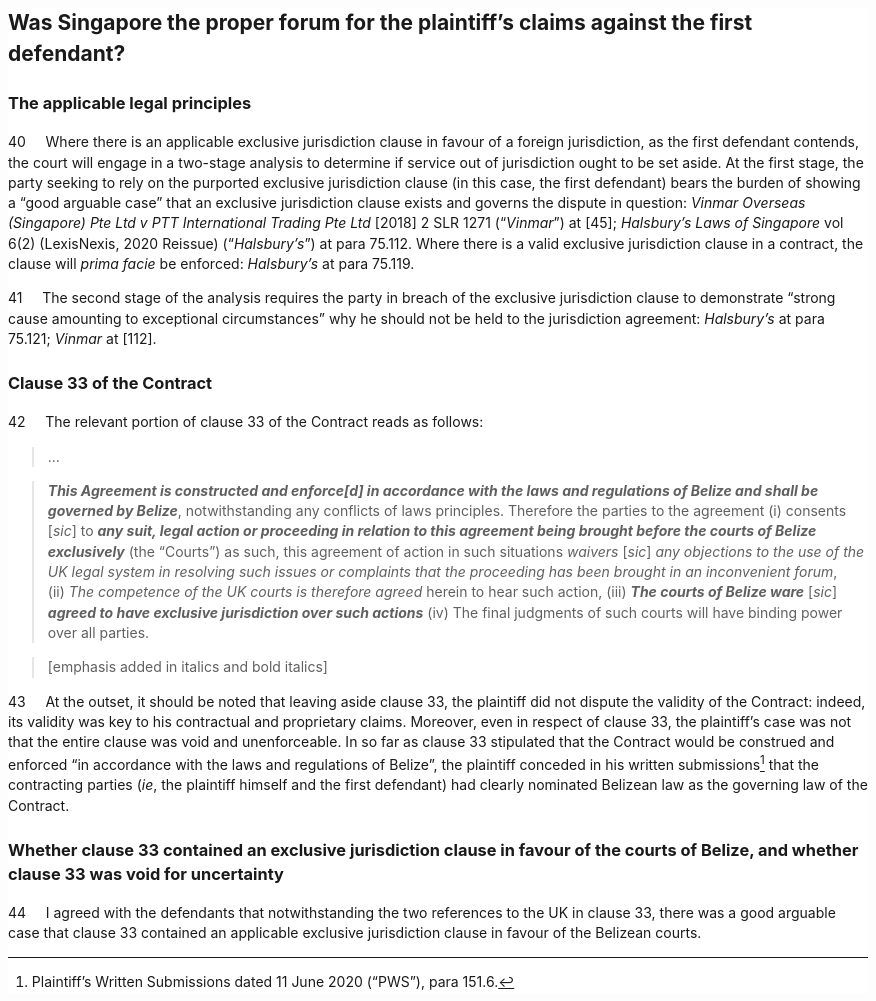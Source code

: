 ## Was Singapore the proper forum for the plaintiff’s claims against the first defendant?

### The applicable legal principles

40     Where there is an applicable exclusive jurisdiction clause in favour of a foreign jurisdiction, as the first defendant contends, the court will engage in a two-stage analysis to determine if service out of jurisdiction ought to be set aside. At the first stage, the party seeking to rely on the purported exclusive jurisdiction clause (in this case, the first defendant) bears the burden of showing a “good arguable case” that an exclusive jurisdiction clause exists and governs the dispute in question: _Vinmar Overseas (Singapore) Pte Ltd v PTT International Trading Pte Ltd_ <span class="citation">\[2018\] 2 SLR 1271</span> (“_Vinmar_”) at \[45\]; _Halsbury’s Laws of Singapore_ vol 6(2) (LexisNexis, 2020 Reissue) (“_Halsbury’s_”) at para 75.112. Where there is a valid exclusive jurisdiction clause in a contract, the clause will _prima facie_ be enforced: _Halsbury’s_ at para 75.119.

41     The second stage of the analysis requires the party in breach of the exclusive jurisdiction clause to demonstrate “strong cause amounting to exceptional circumstances” why he should not be held to the jurisdiction agreement: _Halsbury’s_ at para 75.121; _Vinmar_ at \[112\].

### Clause 33 of the Contract

42     The relevant portion of clause 33 of the Contract reads as follows:

> …

> **_This Agreement is constructed and enforce\[d\] in accordance with the laws and regulations of Belize and shall be governed by Belize_**, notwithstanding any conflicts of laws principles. Therefore the parties to the agreement (i) consents \[_sic_\] to **_any suit, legal action or proceeding in relation to this agreement being brought before the courts of Belize exclusively_** (the “Courts”) as such, this agreement of action in such situations _waivers_ \[_sic_\] _any objections to the use of the UK legal system in resolving such issues or complaints that the proceeding has been brought in an inconvenient forum_, (ii) _The competence of the UK courts is therefore agreed_ herein to hear such action, (iii) **_The courts of Belize ware_** \[_sic_\] **_agreed to have exclusive jurisdiction over such actions_** (iv) The final judgments of such courts will have binding power over all parties.

> \[emphasis added in italics and bold italics\]

43     At the outset, it should be noted that leaving aside clause 33, the plaintiff did not dispute the validity of the Contract: indeed, its validity was key to his contractual and proprietary claims. Moreover, even in respect of clause 33, the plaintiff’s case was not that the entire clause was void and unenforceable. In so far as clause 33 stipulated that the Contract would be construed and enforced “in accordance with the laws and regulations of Belize”, the plaintiff conceded in his written submissions[^77] that the contracting parties (_ie_, the plaintiff himself and the first defendant) had clearly nominated Belizean law as the governing law of the Contract.

### Whether clause 33 contained an exclusive jurisdiction clause in favour of the courts of Belize, and whether clause 33 was void for uncertainty

44     I agreed with the defendants that notwithstanding the two references to the UK in clause 33, there was a good arguable case that clause 33 contained an applicable exclusive jurisdiction clause in favour of the Belizean courts.


[^1]: Statement of Claim (“SOC”) (Amendment No. 2), para 59.
[^2]: SOC (Amendment No. 2), paras 59–60.
[^3]: SOC (Amendment No. 2), reliefs (3) and (5A).
[^4]: Affidavit of Christopher Yun Hian Chen dated 18 January 2017 (“CYHC’s first affidavit”), para 2.
[^5]: Affidavit of Ben Yitzhak Zur dated 31 October 2019 (“BYZ’s first affidavit”), paras 1, 6 and 8.
[^6]: Affidavit of Gilad Tisona dated 31 October 2019 (“GT’s first affidavit”), para 19.
[^7]: SOC (Amendment No. 2), paras 4–7.
[^8]: Affidavit of Ben Yitzhak Zur dated 26 March 2020 (“BYZ’s fourth affidavit”), para 16.
[^9]: SOC (Amendment No. 2), para 10; CYHC’s first affidavit, para 7.
[^10]: CYHC’s first affidavit, paras 7–8.
[^11]: BYZ’s fourth affidavit, para 35 and p 161.
[^12]: CYHC’s first affidavit, pp 27–33.
[^13]: CYHC’s first affidavit, p 32, “Risk Factors Disclosure Appendix”.
[^14]: CYHC’s first affidavit, pp 27–33, cll 6 and 8.
[^15]: CYHC’s first affidavit, pp 27–33, cll 29–30.
[^16]: CYHC’s first affidavit, pp 27–33, cl 33.
[^17]: SOC (Amendment No. 2), paras 12–13; CYHC’s first affidavit, paras 10–11.
[^18]: CYHC’s first affidavit, para 15.
[^19]: SOC (Amendment No. 2), para 4.
[^20]: Affidavit of Christopher Yun Hian Chen dated 4 February 2020 (“CYHC’s seventh affidavit”), para 39.
[^21]: CYHC’s seventh affidavit, para 38.
[^22]: SOC (Amendment No. 2), paras 14–16; CYHC’s first affidavit, paras 12–13.
[^23]: CYHC’s first affidavit, paras 16–18.
[^24]: CYHC’s first affidavit, paras 19–20.
[^25]: CYHC’s first affidavit, para 19.
[^26]: CYHC’s first affidavit, paras 19(8) and 20.
[^27]: First and fifth defendants’ Written Submissions dated 11 June 2020 (“1DWS”), para 13.
[^28]: CYHC’s seventh affidavit, para 256.
[^29]: 1DWS, para 15; BYZ’s fourth affidavit, para 33.
[^30]: BYZ’s fourth affidavit, p 168.
[^31]: BYZ’s fourth affidavit, p 165.
[^32]: CYHC’s seventh affidavit, paras 149 and 151.
[^33]: BYZ’s fourth affidavit, paras 53–59.
[^34]: SOC (Amendment No. 2), paras 18–19.
[^35]: SOC (Amendment No. 2), paras 20 and 22.
[^36]: SOC (Amendment No. 2), paras 20–38; CYHC’s first affidavit, paras 21–28.
[^37]: SOC (Amendment No. 2), para 9.
[^38]: SOC (Amendment No. 2), paras 21–22; CYHC’s first affidavit, paras 22–23.
[^39]: SOC (Amendment No. 2), paras 23 and 28.
[^40]: SOC (Amendment No. 2), paras 25–27.
[^41]: CYHC’s first affidavit, para 25.
[^42]: SOC (Amendment No. 2), paras 28–37.
[^43]: SOC (Amendment No. 2), para 33.
[^44]: SOC (Amendment No. 2), para 86(1).
[^45]: CYHC’s seventh affidavit, paras 148 and 150.
[^46]: SOC (Amendment No. 2), paras 51–52.
[^47]: BYZ’s fourth affidavit, paras 98–99.
[^48]: BYZ’s fourth affidavit, para 102.
[^49]: CYHC’s seventh affidavit, para 162.
[^50]: BYZ’s first affidavit, para 16.
[^51]: BYZ’s fourth affidavit, para 106; CYHC’s seventh affidavit, para 132.
[^52]: BYZ’s fourth affidavit, paras 103–104.
[^53]: CYHC’s first affidavit, pp 54–59.
[^54]: CYHC’s seventh affidavit, pp 421–494.
[^55]: CYHC’s first affidavit, pp 61–64.
[^56]: GT’s first affidavit, para 20.
[^57]: BYZ’s fourth affidavit, para 142(3); affidavit of Gilad Tisona dated 26 March 2020 (“GT’s third affidavit”), para 9.
[^58]: GT’s third affidavit, para 9.
[^59]: GT’s first affidavit, paras 9 and 20.
[^60]: SOC (Amendment No. 2), paras 8A and 62(4).
[^61]: GT’s first affidavit, para 18.
[^62]: BYZ’s fourth affidavit, paras 134–140.
[^63]: BYZ’s first affidavit, para 27.
[^64]: Affidavit of Ben Yitzhak Zur dated 15 March 2020 (“BYZ’s third affidavit”), paras 10 and 13.
[^65]: By way of Summons No 1571 of 2018 and Summons No 558 of 2018.
[^66]: CYHC’s seventh affidavit, para 206.
[^67]: Affidavit of Christopher Yun Hian Chen dated 17 June 2020 (“CYHC’s ninth affidavit”), para 7.1; transcript, 26 June 2020, 19:11–24 and 20:22–21:3.
[^68]: Plaintiff’s Supplementary Written Submissions dated 24 June 2020 (“PSWS”), paras 20–21.
[^69]: CYHC’s ninth affidavit, para 6.
[^70]: SOC (Amendment No. 2), paras 59–63.
[^71]: SOC (Amendment No. 2), para 61; CYHC’s seventh affidavit, p 422.
[^72]: SOC (Amendment No. 2), para 78.
[^73]: SOC (Amendment No. 2), paras 66–71.
[^74]: SOC (Amendment No. 2), paras 64–65 and 72–77.
[^75]: SOC (Amendment No. 2), paras 78–81.
[^76]: SOC (Amendment No. 2), para 83.
[^77]: Plaintiff’s Written Submissions dated 11 June 2020 (“PWS”), para 151.6.
[^78]: PWS, para 152.1.
[^79]: Affidavit of Eamon Harrison Courtenay dated 30 January 2020 (“EHC’s first affidavit”), p 28, para 14 and p 30, para 19.
[^80]: EHC’s first affidavit, p 27, para 7; affidavit of Aldo Gianni Reyes dated 26 March 2020, p 9, para 15.
[^81]: Affidavit of Gerard Patrick McMeel dated 30 January 2020 (“GPM’s first affidavit”), p 50, para 35 and p 52, para 39.
[^82]: Affidavit of Adrian Briggs dated 17 March 2020 (“AB’s first affidavit”), p 9, paras 17 and 19.
[^83]: AB’s first affidavit, p 10, para 25.
[^84]: EHC’s first affidavit, p 29, para 16.
[^85]: AB’s first affidavit, p 9, para 18.
[^86]: EHC’s first affidavit, p 29, para 18.
[^87]: PWS, para 152.5; 1DWS, para 78.
[^88]: AB’s first affidavit, p 10, paras 22–23.
[^89]: EHC’s first affidavit, paras 19 and 25.
[^90]: GPM’s first affidavit, p 52, para 40.
[^91]: SOC (Amendment No. 2), paras 60(6) and 61.
[^92]: 1DWS, para 91(e).
[^93]: GPM’s first affidavit, p 52, para 40.
[^94]: PWS, paras 80.3, 81 and 153.
[^95]: CYHC’s seventh affidavit, para 206.
[^96]: Transcript, 26 June 2020, 19:11–24 and 20:22–21:10.
[^97]: BYZ’s third affidavit, para 11(3) and p 33.
[^98]: BYZ’s third affidavit, para 15(5) and pp 41–43.
[^99]: BYZ’s third affidavit, para 15(5) and pp 45–46.
[^100]: CYHC’s seventh affidavit, para 171.
[^101]: CYHC’s first affidavit, para 40.
[^102]: CYHC’s seventh affidavit, p 493, para 451.
[^103]: BYZ’s third affidavit, p 22.
[^104]: SOC (Amendment No. 2), paras 59–60.
[^105]: SOC (Amendment No. 2), para 60(5) and 70.
[^106]: SOC (Amendment No. 2), paras 70–71; CYHC’s seventh affidavit, para 225.
[^107]: CYHC’s seventh affidavit, p 494.
[^108]: BYZ’s third affidavit, p 22.
[^109]: PWS, paras 135–141.
[^110]: PWS, para 139.
[^111]: CYHC’s seventh affidavit, para 215.
[^112]: PWS, para 128.
[^113]: SOC (Amendment No. 2), paras 59–60.
[^114]: CYHC’s seventh affidavit, p 265.
[^115]: CYHC’s seventh affidavit, para 162.
[^116]: SOC (Amendment No. 2), para 59(3).
[^117]: PWS, para 145.
[^118]: CYHC’s first affidavit, para 40.
[^119]: CYHC’s seventh affidavit, para 113.
[^120]: CYHC’s seventh affidavit, paras 55, 150 and 152.
[^121]: CYHC’s seventh affidavit, paras 98–101.
[^122]: BYZ’s first affidavit, pp 48–57.
[^123]: CYHC’s seventh affidavit, para 171.
[^124]: Affidavit of Wan Yew Fai dated 31 January 2020 (“WYF’s first affidavit”), p 12, para 5.
[^125]: WYF’s first affidavit, p 19, paras 30–31.
[^126]: Affidavit of Tal Mofkadi dated 26 March 2020, p 15, para 19.
[^127]: BYZ’s fourth affidavit, para 91.
[^128]: 1DWS, para 158; CYHC’s first affidavit, p 28, cl 6.
[^129]: CYHC’s seventh affidavit, para 152.
[^130]: BYZ’s fourth affidavit, para 150(4)(b).
[^131]: CYHC’s seventh affidavit, para 101.
[^132]: BYZ’s fourth affidavit, p 173 and para 150(3).
[^133]: CYHC’s seventh affidavit, para 102.
[^134]: CYHC’s seventh affidavit, p 430, para 46.
[^135]: SOC (Amendment No. 2), paras 18–19 and 34; BYZ’s fourth affidavit, para 100.
[^136]: SOC (Amendment No. 2), paras 52 and 54.
[^137]: SOC (Amendment No. 2), paras 62(4) and 62(5).
[^138]: SOC (Amendment No. 2), paras 62(4) and 62(5); GT’s first affidavit, para 21.
[^139]: See, _eg_, CYHC’s first affidavit, paras 13, 16 and 52.
[^140]: BYZ’s first affidavit, pp 28–31.
[^141]: CYHC’s seventh affidavit, paras 283–284.
[^142]: CYHC’s seventh affidavit, para 279.
[^143]: SOC (Amendment No. 2), para 78.
[^144]: GT’s first affidavit, para 20.
[^145]: SOC (Amendment No. 2), para 63A.